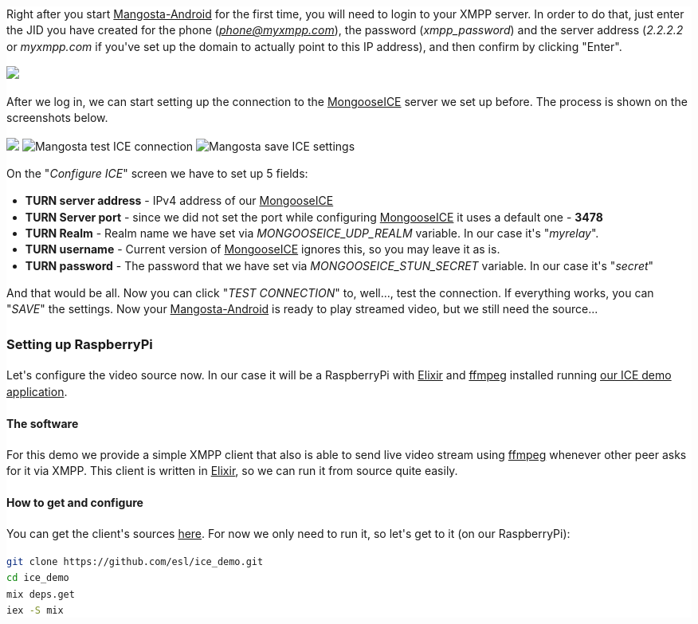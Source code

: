 Right after you start [Mangosta-Android] for the first time, you will need to login to your XMPP server.
In order to do that, just enter the JID you have created for the phone (*phone@myxmpp.com*), the password (*xmpp_password*) and the server address (*2.2.2.2* or *myxmpp.com* if you've set up the domain to actually point to this IP address), and then confirm by clicking "Enter".

<img src="ICE_tutorial/mangosta_login.png" width="25%">

After we log in, we can start setting up the connection to the [MongooseICE](https://github.com/esl/MongooseICE) server we set up before.
The process is shown on the screenshots below.

<img src="mangosta_ice_settings_1.png" width="30%">
<img alt="Mangosta test ICE connection" src="mangosta_ice_settings_2.png" width="30%">
<img alt="Mangosta save ICE settings" src="mangosta_ice_settings_3.png" width="30%">

On the "*Configure ICE*" screen we have to set up 5 fields:
* **TURN server address** - IPv4 address of our [MongooseICE](https://github.com/esl/MongooseICE)
* **TURN Server port** - since we did not set the port while configuring [MongooseICE](https://github.com/esl/MongooseICE) it uses a default one - **3478**
* **TURN Realm** - Realm name we have set via *MONGOOSEICE\_UDP\_REALM* variable. In our case it's "*myrelay*".
* **TURN username** - Current version of [MongooseICE](https://github.com/esl/MongooseICE) ignores this, so you may leave it as is.
* **TURN password** - The password that we have set via *MONGOOSEICE\_STUN\_SECRET* variable. In our case it's "*secret*"

And that would be all.
Now you can click "*TEST CONNECTION*" to, well..., test the connection.
If everything works, you can "*SAVE*" the settings.
Now your [Mangosta-Android] is ready to play streamed video, but we still need the source...

### Setting up RaspberryPi

Let's configure the video source now.
In our case it will be a RaspberryPi with [Elixir] and [ffmpeg] installed running [our ICE demo application][ice_demo_client].

#### The software

For this demo we provide a simple XMPP client that also is able to send live video stream using [ffmpeg] whenever other peer asks for it via XMPP.
This client is written in [Elixir], so we can run it from source quite easily.

#### How to get and configure

You can get the client's sources [here][ice_demo_client].
For now we only need to run it, so let's get to it (on our RaspberryPi):
```bash
git clone https://github.com/esl/ice_demo.git
cd ice_demo
mix deps.get
iex -S mix
```


[MongooseICE]: https://github.com/esl/MongooseICE
[MongooseIM]: https://github.com/esl/MongooseIM
[Mangosta-Android]: https://github.com/esl/mangosta-android
[mangosta_ice_demo]: https://github.com/esl/mangosta-android/tree/ice_demo_kt
[Jingle]: https://xmpp.org/extensions/xep-0166.html
[ice_architecture]: ICE_tutorial/ice_architecture.png
[Elixir]: https://elixir-lang.org/install.html
[ffmpeg]: https://ffmpeg.org
[ice_demo_client]: https://github.com/esl/ice_demo
[h264_sample_video]: https://drive.google.com/file/d/0B48g-HBQ5xpxeVlUSks2bVRlLTQ/view?usp=sharing
